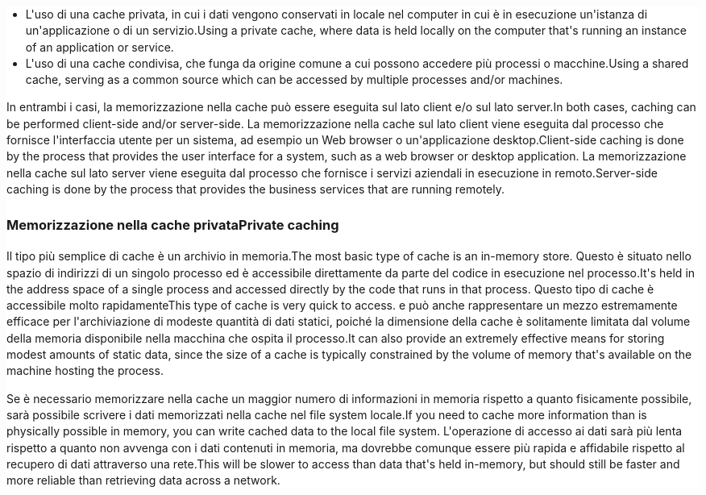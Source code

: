* <span data-ttu-id="bddc0-114">L'uso di una cache privata, in cui i dati vengono conservati in locale nel computer in cui è in esecuzione un'istanza di un'applicazione o di un servizio.</span><span class="sxs-lookup"><span data-stu-id="bddc0-114">Using a private cache, where data is held locally on the computer that's running an instance of an application or service.</span></span>
* <span data-ttu-id="bddc0-115">L'uso di una cache condivisa, che funga da origine comune a cui possono accedere più processi o macchine.</span><span class="sxs-lookup"><span data-stu-id="bddc0-115">Using a shared cache, serving as a common source which can be accessed by multiple processes and/or machines.</span></span>

<span data-ttu-id="bddc0-116">In entrambi i casi, la memorizzazione nella cache può essere eseguita sul lato client e/o sul lato server.</span><span class="sxs-lookup"><span data-stu-id="bddc0-116">In both cases, caching can be performed client-side and/or server-side.</span></span> <span data-ttu-id="bddc0-117">La memorizzazione nella cache sul lato client viene eseguita dal processo che fornisce l'interfaccia utente per un sistema, ad esempio un Web browser o un'applicazione desktop.</span><span class="sxs-lookup"><span data-stu-id="bddc0-117">Client-side caching is done by the process that provides the user interface for a system, such as a web browser or desktop application.</span></span>
<span data-ttu-id="bddc0-118">La memorizzazione nella cache sul lato server viene eseguita dal processo che fornisce i servizi aziendali in esecuzione in remoto.</span><span class="sxs-lookup"><span data-stu-id="bddc0-118">Server-side caching is done by the process that provides the business services that are running remotely.</span></span>

### <a name="private-caching"></a><span data-ttu-id="bddc0-119">Memorizzazione nella cache privata</span><span class="sxs-lookup"><span data-stu-id="bddc0-119">Private caching</span></span>
<span data-ttu-id="bddc0-120">Il tipo più semplice di cache è un archivio in memoria.</span><span class="sxs-lookup"><span data-stu-id="bddc0-120">The most basic type of cache is an in-memory store.</span></span> <span data-ttu-id="bddc0-121">Questo è situato nello spazio di indirizzi di un singolo processo ed è accessibile direttamente da parte del codice in esecuzione nel processo.</span><span class="sxs-lookup"><span data-stu-id="bddc0-121">It's held in the address space of a single process and accessed directly by the code that runs in that process.</span></span> <span data-ttu-id="bddc0-122">Questo tipo di cache è accessibile molto rapidamente</span><span class="sxs-lookup"><span data-stu-id="bddc0-122">This type of cache is very quick to access.</span></span> <span data-ttu-id="bddc0-123">e può anche rappresentare un mezzo estremamente efficace per l'archiviazione di modeste quantità di dati statici, poiché la dimensione della cache è solitamente limitata dal volume della memoria disponibile nella macchina che ospita il processo.</span><span class="sxs-lookup"><span data-stu-id="bddc0-123">It can also provide an extremely effective means for storing modest amounts of static data, since the size of a cache is typically constrained by the volume of memory that's available on the machine hosting the process.</span></span>

<span data-ttu-id="bddc0-124">Se è necessario memorizzare nella cache un maggior numero di informazioni in memoria rispetto a quanto fisicamente possibile, sarà possibile scrivere i dati memorizzati nella cache nel file system locale.</span><span class="sxs-lookup"><span data-stu-id="bddc0-124">If you need to cache more information than is physically possible in memory, you can write cached data to the local file system.</span></span> <span data-ttu-id="bddc0-125">L'operazione di accesso ai dati sarà più lenta rispetto a quanto non avvenga con i dati contenuti in memoria, ma dovrebbe comunque essere più rapida e affidabile rispetto al recupero di dati attraverso una rete.</span><span class="sxs-lookup"><span data-stu-id="bddc0-125">This will be slower to access than data that's held in-memory, but should still be faster and more reliable than retrieving data across a network.</span></span>
